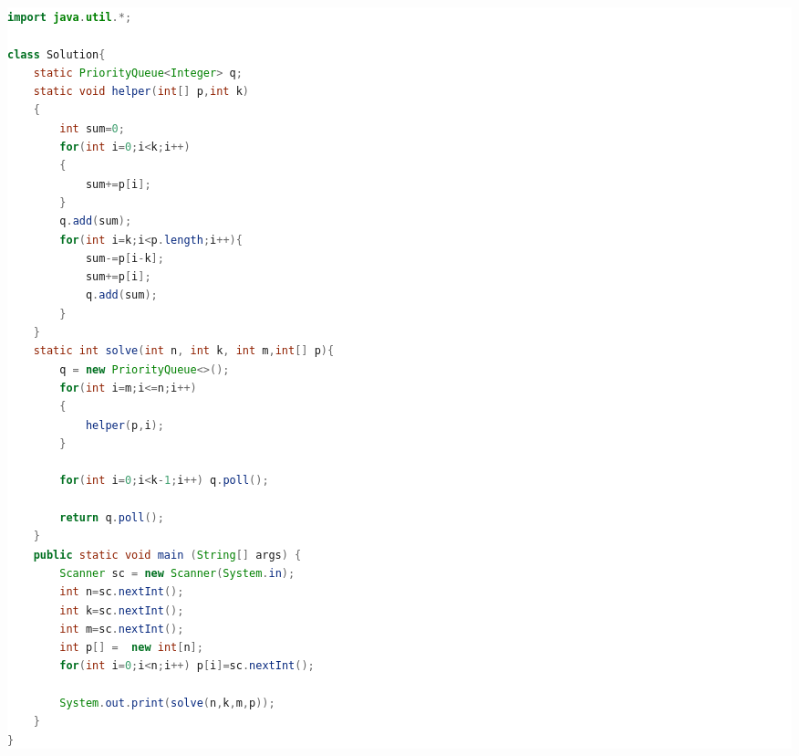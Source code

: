 ```java
import java.util.*;

class Solution{
    static PriorityQueue<Integer> q;
    static void helper(int[] p,int k)
    {
        int sum=0;
        for(int i=0;i<k;i++)
        {
            sum+=p[i];
        }
        q.add(sum);
        for(int i=k;i<p.length;i++){
            sum-=p[i-k];
            sum+=p[i];
            q.add(sum);
        }
    }
    static int solve(int n, int k, int m,int[] p){
        q = new PriorityQueue<>();
        for(int i=m;i<=n;i++)
        {
            helper(p,i);
        }

        for(int i=0;i<k-1;i++) q.poll();

        return q.poll();
    }
    public static void main (String[] args) {
        Scanner sc = new Scanner(System.in);
        int n=sc.nextInt();
        int k=sc.nextInt();
        int m=sc.nextInt();
        int p[] =  new int[n];
        for(int i=0;i<n;i++) p[i]=sc.nextInt();

        System.out.print(solve(n,k,m,p));
    }
}
```